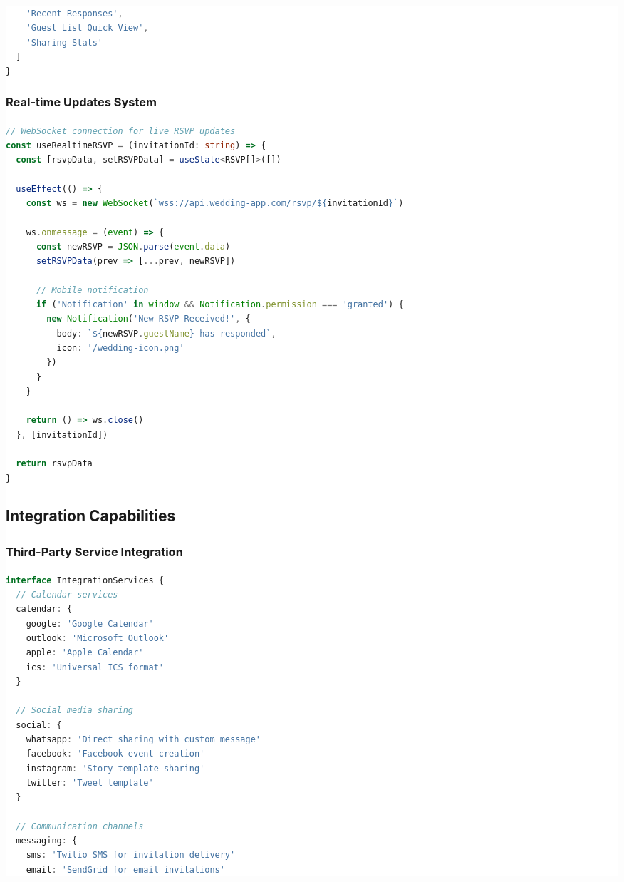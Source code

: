 ```typescript
    'Recent Responses',
    'Guest List Quick View',
    'Sharing Stats'
  ]
}
```

### Real-time Updates System

```typescript
// WebSocket connection for live RSVP updates
const useRealtimeRSVP = (invitationId: string) => {
  const [rsvpData, setRSVPData] = useState<RSVP[]>([])
  
  useEffect(() => {
    const ws = new WebSocket(`wss://api.wedding-app.com/rsvp/${invitationId}`)
    
    ws.onmessage = (event) => {
      const newRSVP = JSON.parse(event.data)
      setRSVPData(prev => [...prev, newRSVP])
      
      // Mobile notification
      if ('Notification' in window && Notification.permission === 'granted') {
        new Notification('New RSVP Received!', {
          body: `${newRSVP.guestName} has responded`,
          icon: '/wedding-icon.png'
        })
      }
    }
    
    return () => ws.close()
  }, [invitationId])
  
  return rsvpData
}
```

## Integration Capabilities

### Third-Party Service Integration

```typescript
interface IntegrationServices {
  // Calendar services
  calendar: {
    google: 'Google Calendar'
    outlook: 'Microsoft Outlook'
    apple: 'Apple Calendar'
    ics: 'Universal ICS format'
  }
  
  // Social media sharing
  social: {
    whatsapp: 'Direct sharing with custom message'
    facebook: 'Facebook event creation'
    instagram: 'Story template sharing'
    twitter: 'Tweet template'
  }
  
  // Communication channels
  messaging: {
    sms: 'Twilio SMS for invitation delivery'
    email: 'SendGrid for email invitations'
```